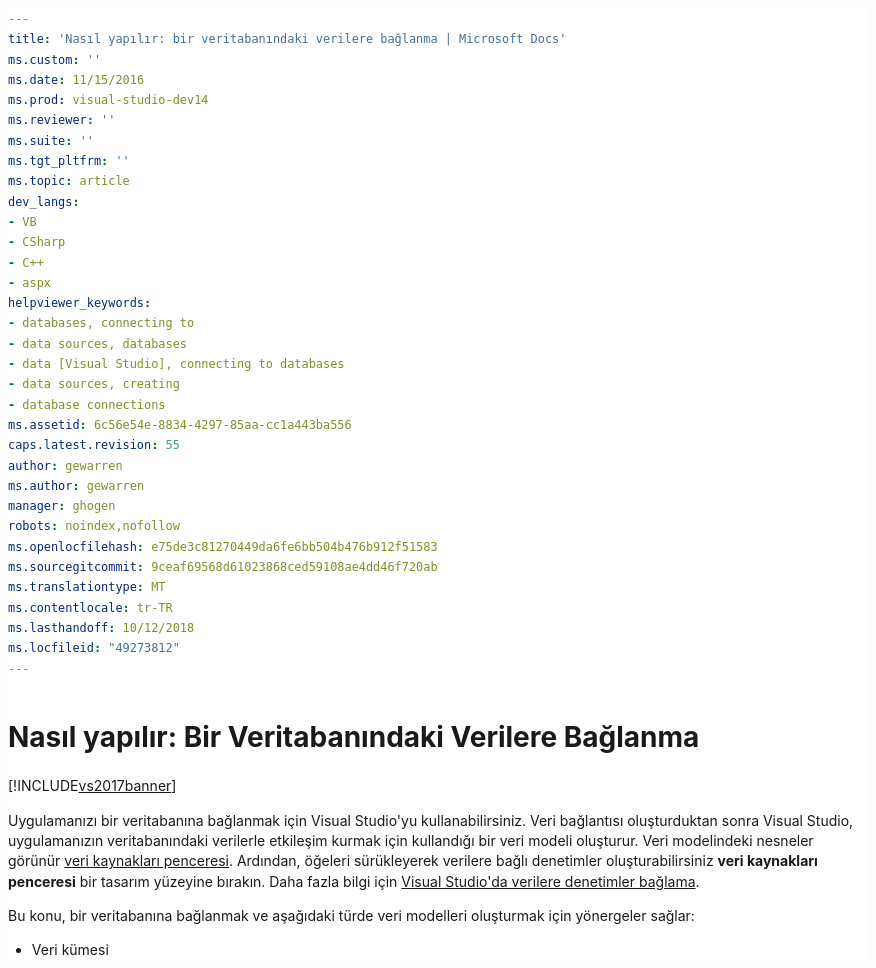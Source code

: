 ```yaml
---
title: 'Nasıl yapılır: bir veritabanındaki verilere bağlanma | Microsoft Docs'
ms.custom: ''
ms.date: 11/15/2016
ms.prod: visual-studio-dev14
ms.reviewer: ''
ms.suite: ''
ms.tgt_pltfrm: ''
ms.topic: article
dev_langs:
- VB
- CSharp
- C++
- aspx
helpviewer_keywords:
- databases, connecting to
- data sources, databases
- data [Visual Studio], connecting to databases
- data sources, creating
- database connections
ms.assetid: 6c56e54e-8834-4297-85aa-cc1a443ba556
caps.latest.revision: 55
author: gewarren
ms.author: gewarren
manager: ghogen
robots: noindex,nofollow
ms.openlocfilehash: e75de3c81270449da6fe6bb504b476b912f51583
ms.sourcegitcommit: 9ceaf69568d61023868ced59108ae4dd46f720ab
ms.translationtype: MT
ms.contentlocale: tr-TR
ms.lasthandoff: 10/12/2018
ms.locfileid: "49273812"
---
```

# <a name="how-to-connect-to-data-in-a-database"></a>Nasıl yapılır: Bir Veritabanındaki Verilere Bağlanma
[!INCLUDE[vs2017banner](../includes/vs2017banner.md)]

Uygulamanızı bir veritabanına bağlanmak için Visual Studio'yu kullanabilirsiniz. Veri bağlantısı oluşturduktan sonra Visual Studio, uygulamanızın veritabanındaki verilerle etkileşim kurmak için kullandığı bir veri modeli oluşturur. Veri modelindeki nesneler görünür [veri kaynakları penceresi](http://msdn.microsoft.com/library/0d20f699-cc95-45b3-8ecb-c7edf1f67992). Ardından, öğeleri sürükleyerek verilere bağlı denetimler oluşturabilirsiniz **veri kaynakları penceresi** bir tasarım yüzeyine bırakın. Daha fazla bilgi için [Visual Studio'da verilere denetimler bağlama](../data-tools/bind-controls-to-data-in-visual-studio.md).  
  
 Bu konu, bir veritabanına bağlanmak ve aşağıdaki türde veri modelleri oluşturmak için yönergeler sağlar:  
  
-   Veri kümesi  
  